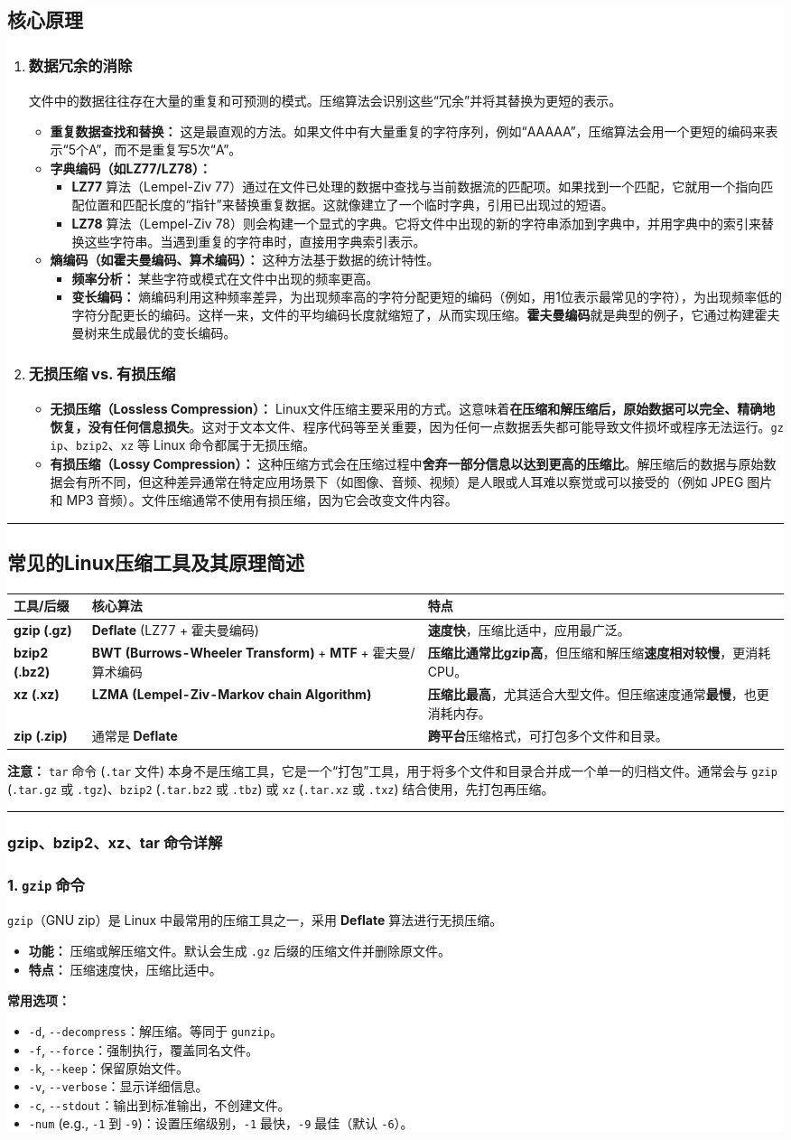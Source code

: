 ## 核心原理

1.  ### **数据冗余的消除**
    文件中的数据往往存在大量的重复和可预测的模式。压缩算法会识别这些“冗余”并将其替换为更短的表示。

    * **重复数据查找和替换：** 这是最直观的方法。如果文件中有大量重复的字符序列，例如“AAAAA”，压缩算法会用一个更短的编码来表示“5个A”，而不是重复写5次“A”。
    * **字典编码（如LZ77/LZ78）：**
        * **LZ77** 算法（Lempel-Ziv 77）通过在文件已处理的数据中查找与当前数据流的匹配项。如果找到一个匹配，它就用一个指向匹配位置和匹配长度的“指针”来替换重复数据。这就像建立了一个临时字典，引用已出现过的短语。
        * **LZ78** 算法（Lempel-Ziv 78）则会构建一个显式的字典。它将文件中出现的新的字符串添加到字典中，并用字典中的索引来替换这些字符串。当遇到重复的字符串时，直接用字典索引表示。
    * **熵编码（如霍夫曼编码、算术编码）：** 这种方法基于数据的统计特性。
        * **频率分析：** 某些字符或模式在文件中出现的频率更高。
        * **变长编码：** 熵编码利用这种频率差异，为出现频率高的字符分配更短的编码（例如，用1位表示最常见的字符），为出现频率低的字符分配更长的编码。这样一来，文件的平均编码长度就缩短了，从而实现压缩。**霍夫曼编码**就是典型的例子，它通过构建霍夫曼树来生成最优的变长编码。

2.  ### **无损压缩 vs. 有损压缩**
    * **无损压缩（Lossless Compression）：** Linux文件压缩主要采用的方式。这意味着**在压缩和解压缩后，原始数据可以完全、精确地恢复，没有任何信息损失**。这对于文本文件、程序代码等至关重要，因为任何一点数据丢失都可能导致文件损坏或程序无法运行。`gzip`、`bzip2`、`xz` 等 Linux 命令都属于无损压缩。
    * **有损压缩（Lossy Compression）：** 这种压缩方式会在压缩过程中**舍弃一部分信息以达到更高的压缩比**。解压缩后的数据与原始数据会有所不同，但这种差异通常在特定应用场景下（如图像、音频、视频）是人眼或人耳难以察觉或可以接受的（例如 JPEG 图片和 MP3 音频）。文件压缩通常不使用有损压缩，因为它会改变文件内容。

---

## 常见的Linux压缩工具及其原理简述

| 工具/后缀 | 核心算法                                     | 特点                                                                   |
| :-------- | :------------------------------------------- | :--------------------------------------------------------------------- |
| **gzip (.gz)** | **Deflate** (LZ77 + 霍夫曼编码)             | **速度快**，压缩比适中，应用最广泛。                                 |
| **bzip2 (.bz2)** | **BWT (Burrows-Wheeler Transform)** + **MTF** + 霍夫曼/算术编码 | **压缩比通常比gzip高**，但压缩和解压缩**速度相对较慢**，更消耗CPU。 |
| **xz (.xz)** | **LZMA (Lempel-Ziv-Markov chain Algorithm)** | **压缩比最高**，尤其适合大型文件。但压缩速度通常**最慢**，也更消耗内存。 |
| **zip (.zip)** | 通常是 **Deflate** | **跨平台**压缩格式，可打包多个文件和目录。                            |

**注意：** `tar` 命令 (`.tar` 文件) 本身不是压缩工具，它是一个“打包”工具，用于将多个文件和目录合并成一个单一的归档文件。通常会与 `gzip` (`.tar.gz` 或 `.tgz`)、`bzip2` (`.tar.bz2` 或 `.tbz`) 或 `xz` (`.tar.xz` 或 `.txz`) 结合使用，先打包再压缩。

---

### gzip、bzip2、xz、tar 命令详解

### 1. `gzip` 命令

`gzip`（GNU zip）是 Linux 中最常用的压缩工具之一，采用 **Deflate** 算法进行无损压缩。

* **功能：** 压缩或解压缩文件。默认会生成 `.gz` 后缀的压缩文件并删除原文件。
* **特点：** 压缩速度快，压缩比适中。

**常用选项：**

* `-d`, `--decompress`：解压缩。等同于 `gunzip`。
* `-f`, `--force`：强制执行，覆盖同名文件。
* `-k`, `--keep`：保留原始文件。
* `-v`, `--verbose`：显示详细信息。
* `-c`, `--stdout`：输出到标准输出，不创建文件。
* `-num` (e.g., `-1` 到 `-9`)：设置压缩级别，`-1` 最快，`-9` 最佳（默认 `-6`）。
